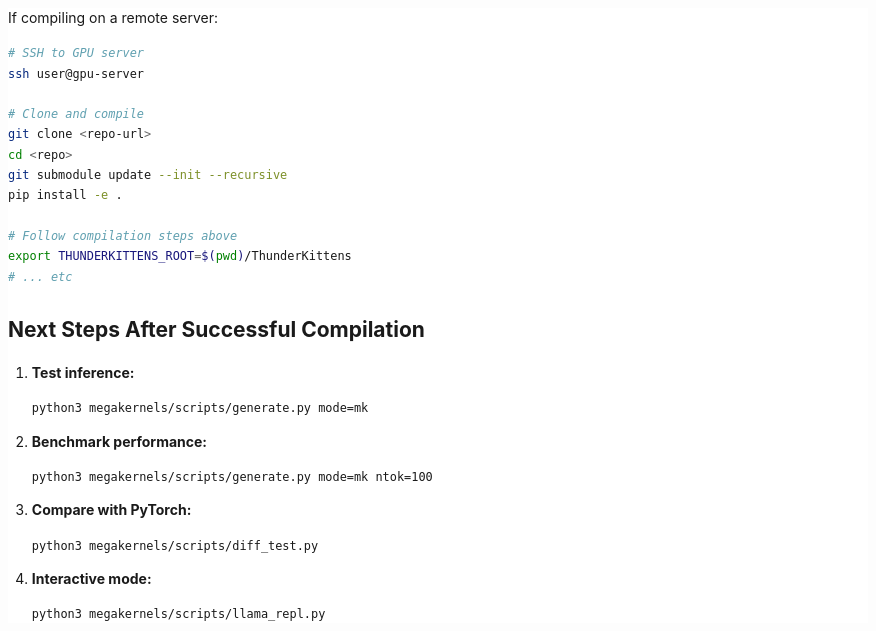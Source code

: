 If compiling on a remote server:

```bash
# SSH to GPU server
ssh user@gpu-server

# Clone and compile
git clone <repo-url>
cd <repo>
git submodule update --init --recursive
pip install -e .

# Follow compilation steps above
export THUNDERKITTENS_ROOT=$(pwd)/ThunderKittens
# ... etc
```

## Next Steps After Successful Compilation

1. **Test inference:**
   ```bash
   python3 megakernels/scripts/generate.py mode=mk
   ```

2. **Benchmark performance:**
   ```bash
   python3 megakernels/scripts/generate.py mode=mk ntok=100
   ```

3. **Compare with PyTorch:**
   ```bash
   python3 megakernels/scripts/diff_test.py
   ```

4. **Interactive mode:**
   ```bash
   python3 megakernels/scripts/llama_repl.py
   ```
